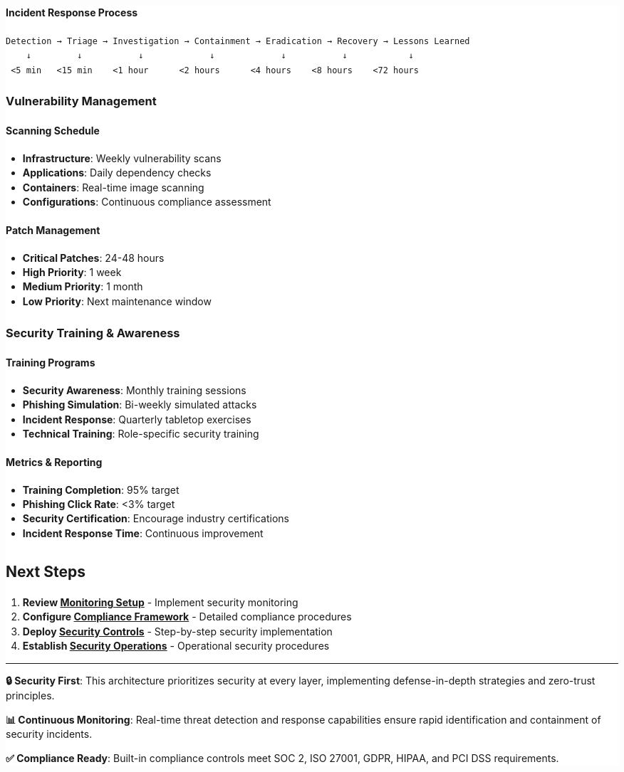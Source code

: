 #### Incident Response Process
```
Detection → Triage → Investigation → Containment → Eradication → Recovery → Lessons Learned
    ↓         ↓           ↓             ↓             ↓           ↓            ↓
 <5 min   <15 min    <1 hour      <2 hours      <4 hours    <8 hours    <72 hours
```

### Vulnerability Management

#### Scanning Schedule
- **Infrastructure**: Weekly vulnerability scans
- **Applications**: Daily dependency checks
- **Containers**: Real-time image scanning
- **Configurations**: Continuous compliance assessment

#### Patch Management
- **Critical Patches**: 24-48 hours
- **High Priority**: 1 week
- **Medium Priority**: 1 month
- **Low Priority**: Next maintenance window

### Security Training & Awareness

#### Training Programs
- **Security Awareness**: Monthly training sessions
- **Phishing Simulation**: Bi-weekly simulated attacks
- **Incident Response**: Quarterly tabletop exercises
- **Technical Training**: Role-specific security training

#### Metrics & Reporting
- **Training Completion**: 95% target
- **Phishing Click Rate**: <3% target
- **Security Certification**: Encourage industry certifications
- **Incident Response Time**: Continuous improvement

## Next Steps

1. **Review [Monitoring Setup](../operations/monitoring.md)** - Implement security monitoring
2. **Configure [Compliance Framework](../resources/security-guidelines.md)** - Detailed compliance procedures
3. **Deploy [Security Controls](../implementation/deployment-guide.md)** - Step-by-step security implementation
4. **Establish [Security Operations](../operations/maintenance.md)** - Operational security procedures

---

**🔒 Security First**: This architecture prioritizes security at every layer, implementing defense-in-depth strategies and zero-trust principles.

**📊 Continuous Monitoring**: Real-time threat detection and response capabilities ensure rapid identification and containment of security incidents.

**✅ Compliance Ready**: Built-in compliance controls meet SOC 2, ISO 27001, GDPR, HIPAA, and PCI DSS requirements.
